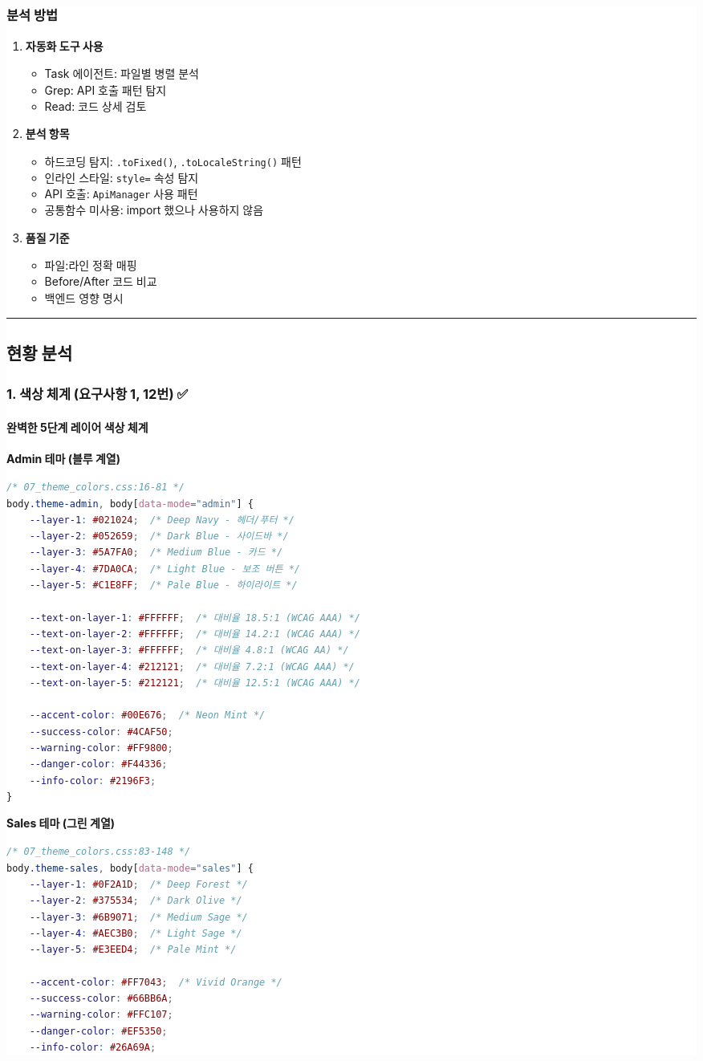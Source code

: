 ### 분석 방법

1. **자동화 도구 사용**
   - Task 에이전트: 파일별 병렬 분석
   - Grep: API 호출 패턴 탐지
   - Read: 코드 상세 검토

2. **분석 항목**
   - 하드코딩 탐지: `.toFixed()`, `.toLocaleString()` 패턴
   - 인라인 스타일: `style=` 속성 탐지
   - API 호출: `ApiManager` 사용 패턴
   - 공통함수 미사용: import 했으나 사용하지 않음

3. **품질 기준**
   - 파일:라인 정확 매핑
   - Before/After 코드 비교
   - 백엔드 영향 명시

---

## 현황 분석

### 1. 색상 체계 (요구사항 1, 12번) ✅

#### 완벽한 5단계 레이어 색상 체계

**Admin 테마 (블루 계열)**
```css
/* 07_theme_colors.css:16-81 */
body.theme-admin, body[data-mode="admin"] {
    --layer-1: #021024;  /* Deep Navy - 헤더/푸터 */
    --layer-2: #052659;  /* Dark Blue - 사이드바 */
    --layer-3: #5A7FA0;  /* Medium Blue - 카드 */
    --layer-4: #7DA0CA;  /* Light Blue - 보조 버튼 */
    --layer-5: #C1E8FF;  /* Pale Blue - 하이라이트 */

    --text-on-layer-1: #FFFFFF;  /* 대비율 18.5:1 (WCAG AAA) */
    --text-on-layer-2: #FFFFFF;  /* 대비율 14.2:1 (WCAG AAA) */
    --text-on-layer-3: #FFFFFF;  /* 대비율 4.8:1 (WCAG AA) */
    --text-on-layer-4: #212121;  /* 대비율 7.2:1 (WCAG AAA) */
    --text-on-layer-5: #212121;  /* 대비율 12.5:1 (WCAG AAA) */

    --accent-color: #00E676;  /* Neon Mint */
    --success-color: #4CAF50;
    --warning-color: #FF9800;
    --danger-color: #F44336;
    --info-color: #2196F3;
}
```

**Sales 테마 (그린 계열)**
```css
/* 07_theme_colors.css:83-148 */
body.theme-sales, body[data-mode="sales"] {
    --layer-1: #0F2A1D;  /* Deep Forest */
    --layer-2: #375534;  /* Dark Olive */
    --layer-3: #6B9071;  /* Medium Sage */
    --layer-4: #AEC3B0;  /* Light Sage */
    --layer-5: #E3EED4;  /* Pale Mint */

    --accent-color: #FF7043;  /* Vivid Orange */
    --success-color: #66BB6A;
    --warning-color: #FFC107;
    --danger-color: #EF5350;
    --info-color: #26A69A;
```